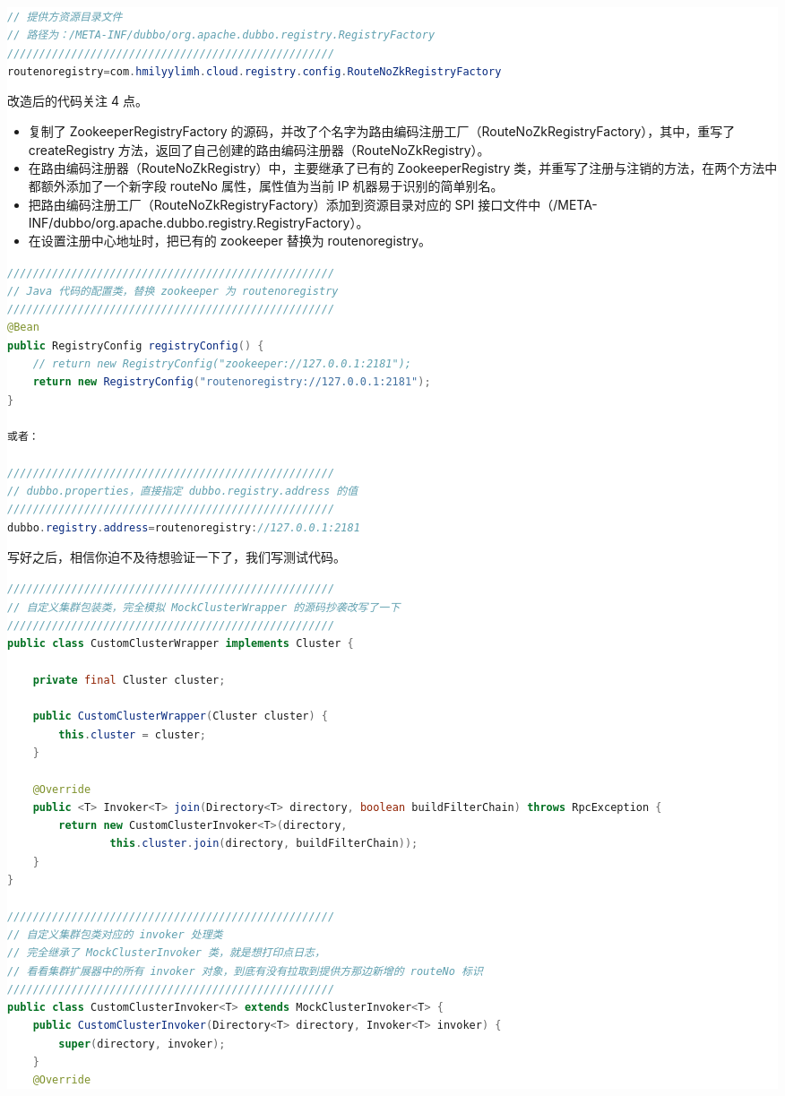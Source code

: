 ```java
// 提供方资源目录文件
// 路径为：/META-INF/dubbo/org.apache.dubbo.registry.RegistryFactory
///////////////////////////////////////////////////
routenoregistry=com.hmilyylimh.cloud.registry.config.RouteNoZkRegistryFactory
```

改造后的代码关注 4 点。

- 复制了 ZookeeperRegistryFactory 的源码，并改了个名字为路由编码注册工厂（RouteNoZkRegistryFactory），其中，重写了 createRegistry 方法，返回了自己创建的路由编码注册器（RouteNoZkRegistry）。
- 在路由编码注册器（RouteNoZkRegistry）中，主要继承了已有的 ZookeeperRegistry 类，并重写了注册与注销的方法，在两个方法中都额外添加了一个新字段 routeNo 属性，属性值为当前 IP 机器易于识别的简单别名。
- 把路由编码注册工厂（RouteNoZkRegistryFactory）添加到资源目录对应的 SPI 接口文件中（/META-INF/dubbo/org.apache.dubbo.registry.RegistryFactory）。
- 在设置注册中心地址时，把已有的 zookeeper 替换为 routenoregistry。

```java
///////////////////////////////////////////////////                  
// Java 代码的配置类，替换 zookeeper 为 routenoregistry
///////////////////////////////////////////////////
@Bean
public RegistryConfig registryConfig() {
    // return new RegistryConfig("zookeeper://127.0.0.1:2181");
    return new RegistryConfig("routenoregistry://127.0.0.1:2181");
}

或者：

///////////////////////////////////////////////////                  
// dubbo.properties，直接指定 dubbo.registry.address 的值
///////////////////////////////////////////////////
dubbo.registry.address=routenoregistry://127.0.0.1:2181
```

写好之后，相信你迫不及待想验证一下了，我们写测试代码。

```java
///////////////////////////////////////////////////                  
// 自定义集群包装类，完全模拟 MockClusterWrapper 的源码抄袭改写了一下
///////////////////////////////////////////////////
public class CustomClusterWrapper implements Cluster {

    private final Cluster cluster;

    public CustomClusterWrapper(Cluster cluster) {
        this.cluster = cluster;
    }

    @Override
    public <T> Invoker<T> join(Directory<T> directory, boolean buildFilterChain) throws RpcException {
        return new CustomClusterInvoker<T>(directory,
                this.cluster.join(directory, buildFilterChain));
    }
}

///////////////////////////////////////////////////                  
// 自定义集群包类对应的 invoker 处理类
// 完全继承了 MockClusterInvoker 类，就是想打印点日志，
// 看看集群扩展器中的所有 invoker 对象，到底有没有拉取到提供方那边新增的 routeNo 标识
///////////////////////////////////////////////////
public class CustomClusterInvoker<T> extends MockClusterInvoker<T> {
    public CustomClusterInvoker(Directory<T> directory, Invoker<T> invoker) {
        super(directory, invoker);
    }
    @Override
```